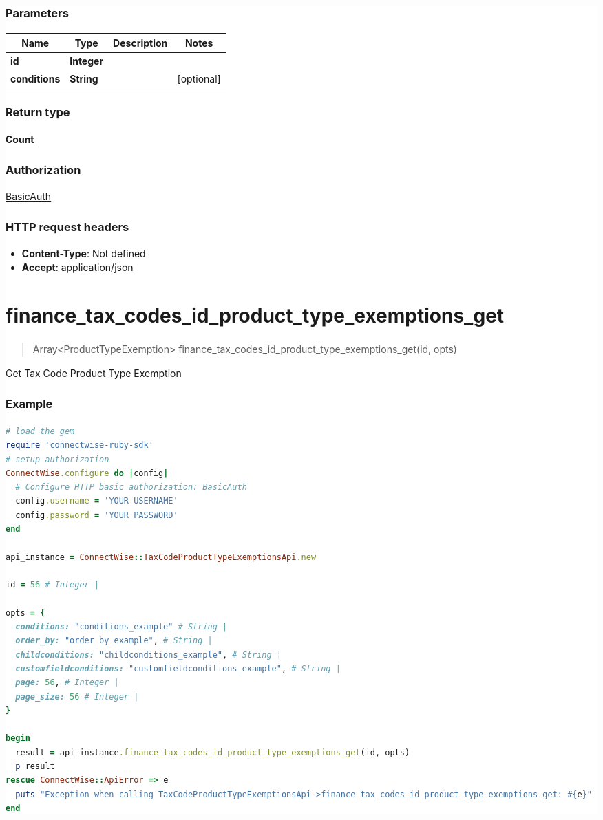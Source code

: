 ### Parameters

Name | Type | Description  | Notes
------------- | ------------- | ------------- | -------------
 **id** | **Integer**|  | 
 **conditions** | **String**|  | [optional] 

### Return type

[**Count**](Count.md)

### Authorization

[BasicAuth](../README.md#BasicAuth)

### HTTP request headers

 - **Content-Type**: Not defined
 - **Accept**: application/json



# **finance_tax_codes_id_product_type_exemptions_get**
> Array&lt;ProductTypeExemption&gt; finance_tax_codes_id_product_type_exemptions_get(id, opts)



Get Tax Code Product Type Exemption

### Example
```ruby
# load the gem
require 'connectwise-ruby-sdk'
# setup authorization
ConnectWise.configure do |config|
  # Configure HTTP basic authorization: BasicAuth
  config.username = 'YOUR USERNAME'
  config.password = 'YOUR PASSWORD'
end

api_instance = ConnectWise::TaxCodeProductTypeExemptionsApi.new

id = 56 # Integer | 

opts = { 
  conditions: "conditions_example" # String | 
  order_by: "order_by_example", # String | 
  childconditions: "childconditions_example", # String | 
  customfieldconditions: "customfieldconditions_example", # String | 
  page: 56, # Integer | 
  page_size: 56 # Integer | 
}

begin
  result = api_instance.finance_tax_codes_id_product_type_exemptions_get(id, opts)
  p result
rescue ConnectWise::ApiError => e
  puts "Exception when calling TaxCodeProductTypeExemptionsApi->finance_tax_codes_id_product_type_exemptions_get: #{e}"
end
```

